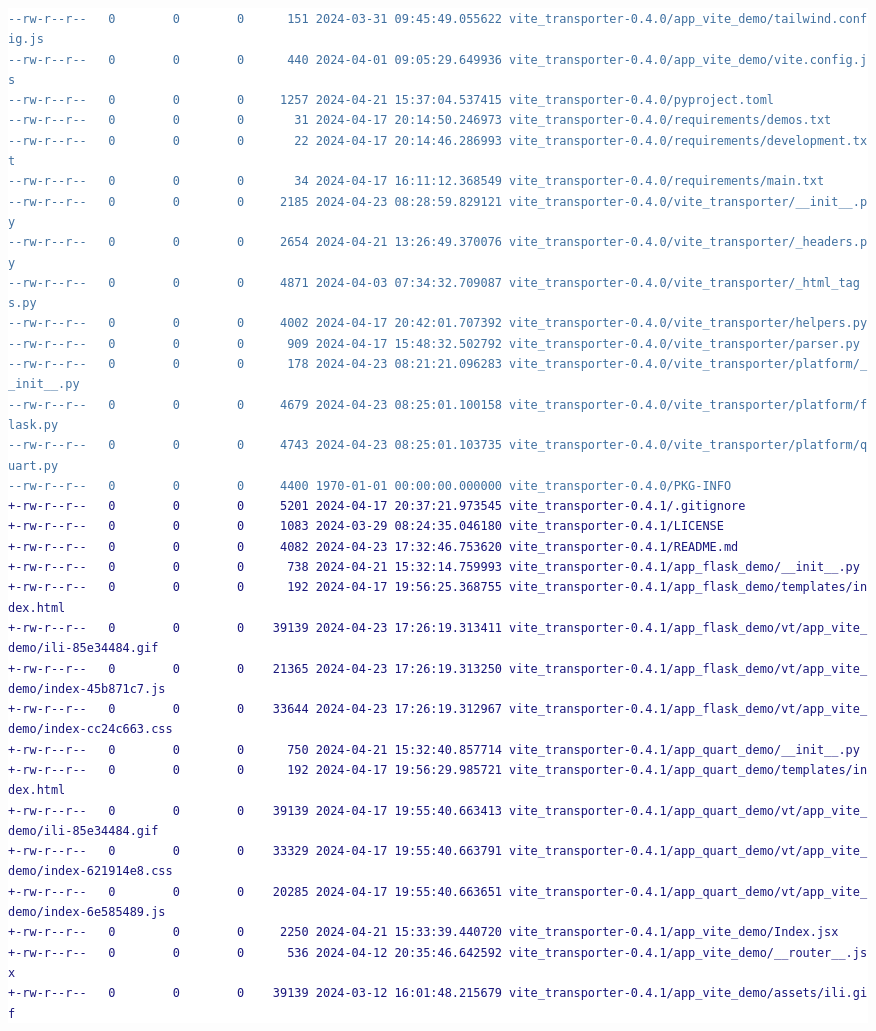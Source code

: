 ```diff
--rw-r--r--   0        0        0      151 2024-03-31 09:45:49.055622 vite_transporter-0.4.0/app_vite_demo/tailwind.config.js
--rw-r--r--   0        0        0      440 2024-04-01 09:05:29.649936 vite_transporter-0.4.0/app_vite_demo/vite.config.js
--rw-r--r--   0        0        0     1257 2024-04-21 15:37:04.537415 vite_transporter-0.4.0/pyproject.toml
--rw-r--r--   0        0        0       31 2024-04-17 20:14:50.246973 vite_transporter-0.4.0/requirements/demos.txt
--rw-r--r--   0        0        0       22 2024-04-17 20:14:46.286993 vite_transporter-0.4.0/requirements/development.txt
--rw-r--r--   0        0        0       34 2024-04-17 16:11:12.368549 vite_transporter-0.4.0/requirements/main.txt
--rw-r--r--   0        0        0     2185 2024-04-23 08:28:59.829121 vite_transporter-0.4.0/vite_transporter/__init__.py
--rw-r--r--   0        0        0     2654 2024-04-21 13:26:49.370076 vite_transporter-0.4.0/vite_transporter/_headers.py
--rw-r--r--   0        0        0     4871 2024-04-03 07:34:32.709087 vite_transporter-0.4.0/vite_transporter/_html_tags.py
--rw-r--r--   0        0        0     4002 2024-04-17 20:42:01.707392 vite_transporter-0.4.0/vite_transporter/helpers.py
--rw-r--r--   0        0        0      909 2024-04-17 15:48:32.502792 vite_transporter-0.4.0/vite_transporter/parser.py
--rw-r--r--   0        0        0      178 2024-04-23 08:21:21.096283 vite_transporter-0.4.0/vite_transporter/platform/__init__.py
--rw-r--r--   0        0        0     4679 2024-04-23 08:25:01.100158 vite_transporter-0.4.0/vite_transporter/platform/flask.py
--rw-r--r--   0        0        0     4743 2024-04-23 08:25:01.103735 vite_transporter-0.4.0/vite_transporter/platform/quart.py
--rw-r--r--   0        0        0     4400 1970-01-01 00:00:00.000000 vite_transporter-0.4.0/PKG-INFO
+-rw-r--r--   0        0        0     5201 2024-04-17 20:37:21.973545 vite_transporter-0.4.1/.gitignore
+-rw-r--r--   0        0        0     1083 2024-03-29 08:24:35.046180 vite_transporter-0.4.1/LICENSE
+-rw-r--r--   0        0        0     4082 2024-04-23 17:32:46.753620 vite_transporter-0.4.1/README.md
+-rw-r--r--   0        0        0      738 2024-04-21 15:32:14.759993 vite_transporter-0.4.1/app_flask_demo/__init__.py
+-rw-r--r--   0        0        0      192 2024-04-17 19:56:25.368755 vite_transporter-0.4.1/app_flask_demo/templates/index.html
+-rw-r--r--   0        0        0    39139 2024-04-23 17:26:19.313411 vite_transporter-0.4.1/app_flask_demo/vt/app_vite_demo/ili-85e34484.gif
+-rw-r--r--   0        0        0    21365 2024-04-23 17:26:19.313250 vite_transporter-0.4.1/app_flask_demo/vt/app_vite_demo/index-45b871c7.js
+-rw-r--r--   0        0        0    33644 2024-04-23 17:26:19.312967 vite_transporter-0.4.1/app_flask_demo/vt/app_vite_demo/index-cc24c663.css
+-rw-r--r--   0        0        0      750 2024-04-21 15:32:40.857714 vite_transporter-0.4.1/app_quart_demo/__init__.py
+-rw-r--r--   0        0        0      192 2024-04-17 19:56:29.985721 vite_transporter-0.4.1/app_quart_demo/templates/index.html
+-rw-r--r--   0        0        0    39139 2024-04-17 19:55:40.663413 vite_transporter-0.4.1/app_quart_demo/vt/app_vite_demo/ili-85e34484.gif
+-rw-r--r--   0        0        0    33329 2024-04-17 19:55:40.663791 vite_transporter-0.4.1/app_quart_demo/vt/app_vite_demo/index-621914e8.css
+-rw-r--r--   0        0        0    20285 2024-04-17 19:55:40.663651 vite_transporter-0.4.1/app_quart_demo/vt/app_vite_demo/index-6e585489.js
+-rw-r--r--   0        0        0     2250 2024-04-21 15:33:39.440720 vite_transporter-0.4.1/app_vite_demo/Index.jsx
+-rw-r--r--   0        0        0      536 2024-04-12 20:35:46.642592 vite_transporter-0.4.1/app_vite_demo/__router__.jsx
+-rw-r--r--   0        0        0    39139 2024-03-12 16:01:48.215679 vite_transporter-0.4.1/app_vite_demo/assets/ili.gif
```